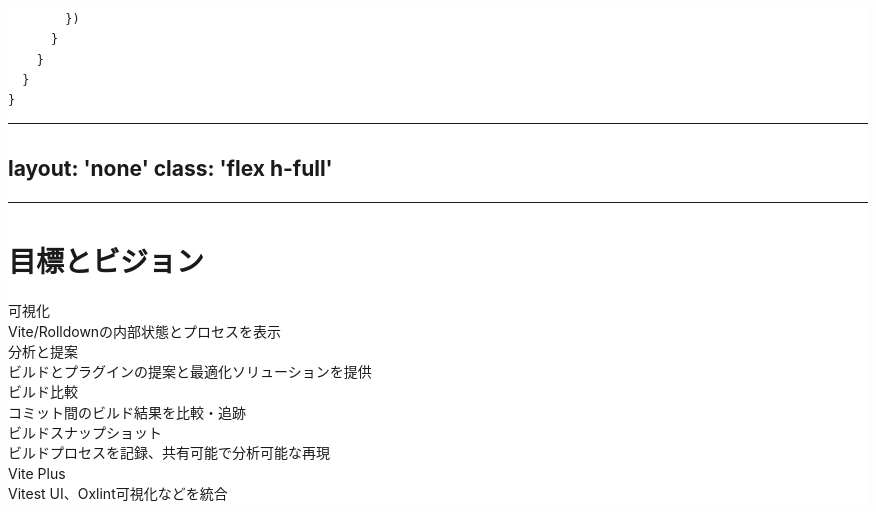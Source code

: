 ```ts {*|7-27|8-16|17-26|*}{at:2}
        })
      }
    }
  }
}
```

</div>
</div>



---
layout: 'none'
class: 'flex h-full'
---

<SlidevVideo autoplay controls muted ma w="90%" rounded border="~ main">
  <source src="/vd/docks-demo.mp4" type="video/mp4" />
</SlidevVideo>



---

<h1 font-serif text-4xl>目標とビジョン</h1>

<div grid="~ cols-3 gap-3" py4>
  <div v-click flex="~ col gap-1" p4 rounded bg-teal:15 text-teal1>
    <div text-3xl i-ph:chart-donut-duotone text-teal mb2 />
    <div>可視化</div>
    <div text-xs op50>Vite/Rolldownの内部状態とプロセスを表示</div>
  </div>

  <div v-click flex="~ col gap-1" p4 rounded bg-orange:15 text-orange1>
    <div text-3xl i-ph:package-duotone text-orange mb2 />
    <div>分析と提案</div>
    <div text-xs op50>ビルドとプラグインの提案と最適化ソリューションを提供</div>
  </div>

  <div v-click flex="~ col gap-1" p4 rounded bg-yellow:15 text-yellow1>
    <div text-3xl i-ph-chart-line-up-duotone text-yellow mb2 />
    <div>ビルド比較</div>
    <div text-xs op50>コミット間のビルド結果を比較・追跡</div>
  </div>

  <div v-click flex="~ col gap-1" p4 rounded bg-red:15 text-red1>
    <div text-3xl i-ph:bug-beetle-duotone text-red mb2 />
    <div>ビルドスナップショット</div>
    <div text-xs op50>ビルドプロセスを記録、共有可能で分析可能な再現</div>
  </div>

  <div v-click flex="~ col gap-1" p4 rounded bg-purple:15 text-purple1>
    <div text-3xl i-ph:stack-plus-duotone text-purple mb2 />
    <div>Vite Plus</div>
    <div text-xs op50>Vitest UI、Oxlint可視化などを統合</div>
  </div>
